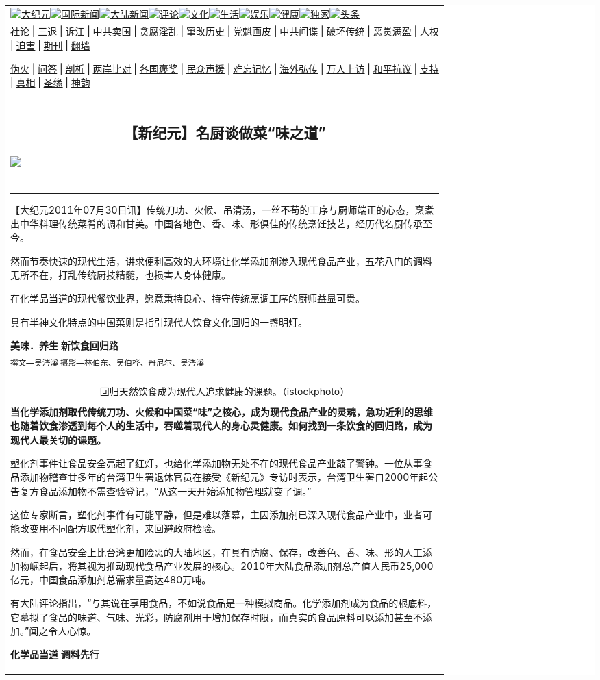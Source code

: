 <a name="1" id="1" target="_blank"></a><span id="1"></span>
<table align=center border="0"><tr><td colspan="2" VALIGN=TOP><a href="https://github.com/qgueh2747/djy/blob/master/gb/nsc413.md#1"><img src="https://raw.githubusercontent.com/qgueh2747/www/master/t/djy/1.jpg" title="大纪元"></a><a href="https://github.com/qgueh2747/djy/blob/master/gb/n24hr.md#1"><img src="https://raw.githubusercontent.com/qgueh2747/www/master/t/djy/3.jpg" title="国际新闻"></a><a href="https://github.com/qgueh2747/djy/blob/master/gb/nsc413.md#1"><img src="https://raw.githubusercontent.com/qgueh2747/www/master/t/djy/4.jpg" title="大陆新闻"></a><a href="https://github.com/qgueh2747/djy/blob/master/gb/news392.md#1"><img src="https://raw.githubusercontent.com/qgueh2747/www/master/t/djy/5.jpg" title="评论"></a><a href="https://github.com/qgueh2747/djy/blob/master/gb/news2007.md#1"><img src="https://raw.githubusercontent.com/qgueh2747/www/master/t/djy/6.jpg" title="文化"></a><a href="https://github.com/qgueh2747/djy/blob/master/gb/news2008.md#1"><img src="https://raw.githubusercontent.com/qgueh2747/www/master/t/djy/7.jpg" title="生活"></a><a href="https://github.com/qgueh2747/djy/blob/master/gb/ncyule.md#1"><img src="https://raw.githubusercontent.com/qgueh2747/www/master/t/djy/8.jpg" title="娱乐"></a><a href="https://github.com/qgueh2747/djy/blob/master/gb/nsc1002.md#1"><img src="https://raw.githubusercontent.com/qgueh2747/www/master/t/djy/9.jpg" title="健康"><a href="https://github.com/qgueh2747/djy/blob/master/gb/nf6092.md#1"><img src="https://raw.githubusercontent.com/qgueh2747/www/master/t/djy/10a.jpg" title="独家"></a><a href="https://github.com/qgueh2747/djy/blob/master/gb/nf4514.md#1"><img src="https://raw.githubusercontent.com/qgueh2747/www/master/t/djy/12a.jpg" title="头条"></a></td></tr>
<tr><td colspan="2" VALIGN=TOP><a target="_blank" href="https://github.com/qgueh2747/djy/blob/master/gb/9p.md#1">社论</a> | <a target="_blank" href="https://github.com/qgueh2747/djy/blob/master/gb/nf5657.md#1">三退</a> | <a target="_blank" href="https://github.com/qgueh2747/djy/blob/master/gb/nf6124.md#1">诉江</a> | <a target="_blank" href="https://github.com/qgueh2747/djy/blob/master/gb/nf1176117.md#1">中共卖国</a> | <a target="_blank" href="https://github.com/qgueh2747/djy/blob/master/gb/nf5773.md#1">贪腐淫乱</a> | <a target="_blank" href="https://github.com/qgueh2747/djy/blob/master/gb/nf1176115.md#1">窜改历史</a> | <a target="_blank" href="https://github.com/qgueh2747/djy/blob/master/gb/nf1176107.md#1">党魁画皮</a> | <a target="_blank" href="https://github.com/qgueh2747/djy/blob/master/gb/nf1320400.md#1">中共间谍</a> | <a target="_blank" href="https://github.com/qgueh2747/djy/blob/master/gb/nf1176114.md#1">破坏传统</a> | <a target="_blank" href="https://github.com/qgueh2747/ntdtv/blob/master/gb/prog447_1.md#1">恶贯满盈</a> | <a target="_blank" href="https://github.com/qgueh2747/djy/blob/master/gb/ncid278.md#1">人权</a> | <a target="_blank" href="https://github.com/qgueh2747/djy/blob/master/gb/nf1176111.md#1">迫害</a> | <a target="_blank" href="https://gitlab.com/szzdlab/mh-qikan/blob/master/README.md#1">期刊</a> | <a target="_blank" href="https://github.com/qgueh2747/www/blob/master/README.md?zsrh#8">翻墙</a></p><p><a target="_blank" href="https://github.com/qgueh2747/djy/blob/master/gb/nf5562.md#1">伪火</a> | <a target="_blank" href="https://github.com/qgueh2747/djy/blob/master/gb/nf4378.md#1">问答</a> | <a target="_blank" href="https://github.com/qgueh2747/djy/blob/master/gb/nf5792.md#1">剖析</a> | <a target="_blank" href="https://github.com/qgueh2747/djy/blob/master/gb/nf5735.md#1">两岸比对</a> | <a target="_blank" href="https://github.com/qgueh2747/djy/blob/master/gb/nf6119.md#1">各国褒奖</a> | <a target="_blank" href="https://github.com/qgueh2747/djy/blob/master/gb/nf6120.md#1">民众声援</a> | <a target="_blank" href="https://github.com/qgueh2747/djy/blob/master/gb/nf1188594.md#1">难忘记忆</a> | <a target="_blank" href="https://github.com/qgueh2747/djy/blob/master/gb/nf3180.md#1">海外弘传</a> | <a target="_blank" href="https://github.com/qgueh2747/djy/blob/master/gb/nf5410.md#1">万人上访</a> | <a target="_blank" href="https://github.com/qgueh2747/ntdtv/blob/master/gb/prog1530_1.md#1">和平抗议</a> | <a target="_blank" href="https://github.com/qgueh2747/djy/blob/master/gb/nf4386.md#1">支持</a> | <a target="_blank" href="https://github.com/qgueh2747/djy/blob/master/gb/nf4389.md#1">真相</a> | <a target="_blank" href="https://github.com/qgueh2747/djy/blob/master/gb/nf5790.md#1">圣缘</a> | <a target="_blank" href="https://github.com/qgueh2747/djy/blob/master/gb/nf4786.md#1">神韵</a></td></tr>
<tr><td VALIGN=TOP width="626"><h2 align=center>【新纪元】名厨谈做菜“味之道”</h2>
<img width="600" src="https://i.epochtimes.com/assets/uploads/2020/06/2006122304371758-320x200.jpg" />
<h6></h6>
<hr>
	<p>【大纪元2011年07月30日讯】传统刀功、火候、吊清汤，一丝不苟的工序与厨师端正的心态，烹煮出中华料理传统菜肴的调和甘美。中国各地色、香、味、形俱佳的传统烹饪技艺，经历代名厨传承至今。</p>
<p>然而节奏快速的现代生活，讲求便利高效的大环境让化学添加剂渗入现代食品产业，五花八门的调料无所不在，打乱传统厨技精髓，也损害人身体健康。</p>
<p>在化学品当道的现代餐饮业界，愿意秉持良心、持守传统烹调工序的厨师益显可贵。</p>
<p>具有半神文化特点的中国菜则是指引现代人饮食文化回归的一盏明灯。</p>
<p><b>美味．养生 新饮食回归路</b><br /><sub>撰文—吴涔溪 摄影—林伯东、吴伯桦、丹尼尔、吴涔溪</sub><br /></p>
<div style="line-height: 90%; text-align: center;">
	<img src="https://i.epochtimes.com/assets/uploads/2015/09/1107300906181944_1-450x635.jpg" alt="" title="" width="450" b="635"
	class="size-medium wp-image-7738527" /></a><br /><span class="bn12">回归天然饮食成为现代人追求健康的课题。（istockphoto） </span></div>
<p></p>
<p><b>当化学添加剂取代传统刀功、火候和中国菜“味”之核心，成为现代食品产业的灵魂，急功近利的思维也随着饮食渗透到每个人的生活中，吞噬着现代人的身心灵健康。如何找到一条饮食的回归路，成为现代人最关切的课题。</b></p>
<p>塑化剂事件让食品安全亮起了红灯，也给化学添加物无处不在的现代食品产业敲了警钟。一位从事食品添加物稽查廿多年的台湾卫生署退休官员在接受《新纪元》专访时表示，台湾卫生署自2000年起公告复方食品添加物不需查验登记，“从这一天开始添加物管理就变了调。”</p>
<p>这位专家断言，塑化剂事件有可能平静，但是难以落幕，主因添加剂已深入现代食品产业中，业者可能改变用不同配方取代塑化剂，来回避政府检验。</p>
<p>然而，在食品安全上比台湾更加险恶的大陆地区，在具有防腐、保存，改善色、香、味、形的人工添加物崛起后，将其视为推动现代食品产业发展的核心。2010年大陆食品添加剂总产值人民币25,000亿元，中国食品添加剂总需求量高达480万吨。</p>
<p>有大陆评论指出，“与其说在享用食品，不如说食品是一种模拟商品。化学添加剂成为食品的根底料，它摹拟了食品的味道、气味、光彩，防腐剂用于增加保存时限，而真实的食品原料可以添加甚至不添加。”闻之令人心惊。</p>
<p><b>化学品当道 调料先行</b></p>